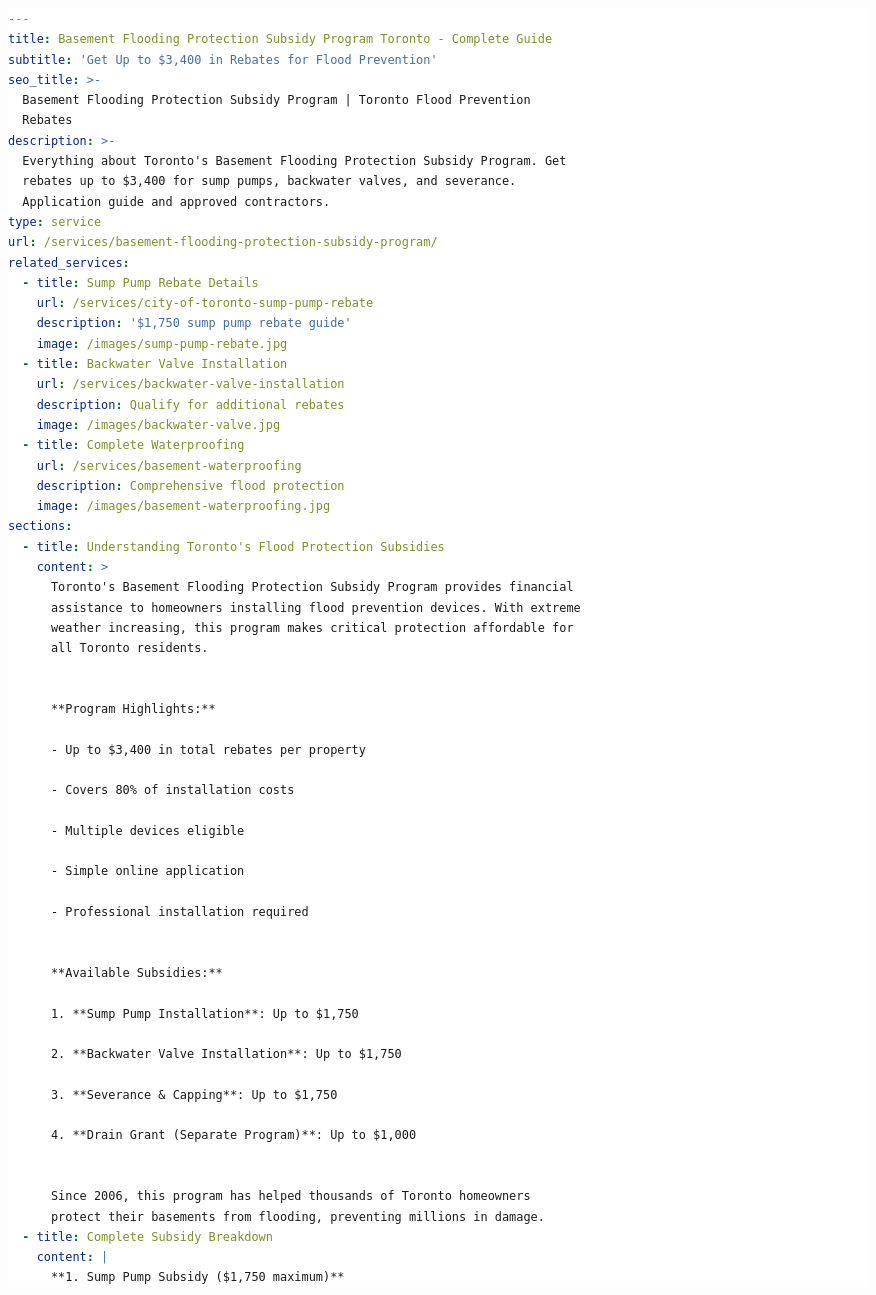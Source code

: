 ```yaml
---
title: Basement Flooding Protection Subsidy Program Toronto - Complete Guide
subtitle: 'Get Up to $3,400 in Rebates for Flood Prevention'
seo_title: >-
  Basement Flooding Protection Subsidy Program | Toronto Flood Prevention
  Rebates
description: >-
  Everything about Toronto's Basement Flooding Protection Subsidy Program. Get
  rebates up to $3,400 for sump pumps, backwater valves, and severance.
  Application guide and approved contractors.
type: service
url: /services/basement-flooding-protection-subsidy-program/
related_services:
  - title: Sump Pump Rebate Details
    url: /services/city-of-toronto-sump-pump-rebate
    description: '$1,750 sump pump rebate guide'
    image: /images/sump-pump-rebate.jpg
  - title: Backwater Valve Installation
    url: /services/backwater-valve-installation
    description: Qualify for additional rebates
    image: /images/backwater-valve.jpg
  - title: Complete Waterproofing
    url: /services/basement-waterproofing
    description: Comprehensive flood protection
    image: /images/basement-waterproofing.jpg
sections:
  - title: Understanding Toronto's Flood Protection Subsidies
    content: >
      Toronto's Basement Flooding Protection Subsidy Program provides financial
      assistance to homeowners installing flood prevention devices. With extreme
      weather increasing, this program makes critical protection affordable for
      all Toronto residents.


      **Program Highlights:**

      - Up to $3,400 in total rebates per property

      - Covers 80% of installation costs

      - Multiple devices eligible

      - Simple online application

      - Professional installation required


      **Available Subsidies:**

      1. **Sump Pump Installation**: Up to $1,750

      2. **Backwater Valve Installation**: Up to $1,750

      3. **Severance & Capping**: Up to $1,750

      4. **Drain Grant (Separate Program)**: Up to $1,000


      Since 2006, this program has helped thousands of Toronto homeowners
      protect their basements from flooding, preventing millions in damage.
  - title: Complete Subsidy Breakdown
    content: |
      **1. Sump Pump Subsidy ($1,750 maximum)**
```
